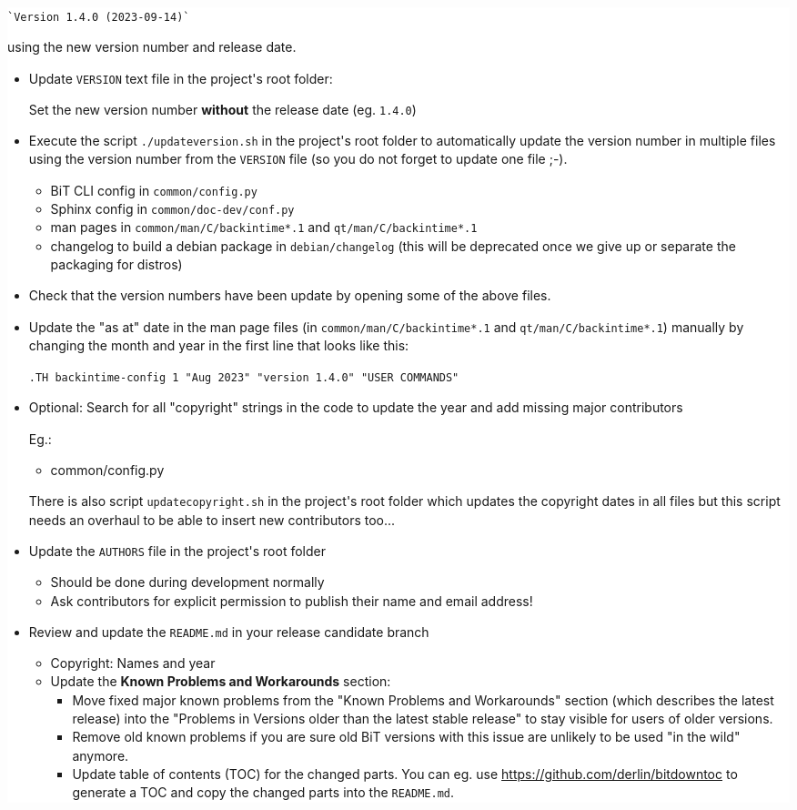     `Version 1.4.0 (2023-09-14)`
  
  using the new version number and release date.

- Update `VERSION` text file in the project's root folder:

  Set the new version number **without** the release date (eg. `1.4.0`)

- Execute the script `./updateversion.sh` in the project's root folder
  to automatically update the version number in multiple files
  using the version number from the `VERSION` file
  (so you do not forget to update one file ;-).

  - BiT CLI config in `common/config.py`
  - Sphinx config in `common/doc-dev/conf.py`
  - man pages in `common/man/C/backintime*.1` and `qt/man/C/backintime*.1`
  - changelog to build a debian package in `debian/changelog`
    (this will be deprecated once we give up or separate the packaging for distros)

- Check that the version numbers have been update by opening some of the above files.

- Update the "as at" date in the man page files (in `common/man/C/backintime*.1` and `qt/man/C/backintime*.1`) manually by changing
  the month and year in the first line that looks like this:

  ```
  .TH backintime-config 1 "Aug 2023" "version 1.4.0" "USER COMMANDS"
  ```

- Optional: Search for all "copyright" strings in the code to update the year and add missing major contributors

  Eg.:
  - common/config.py

  There is also script `updatecopyright.sh` in the project's root folder
  which updates the copyright dates in all files but this script
  needs an overhaul to be able to insert new contributors too...

- Update the `AUTHORS` file in the project's root folder

  - Should be done during development normally
  - Ask contributors for explicit permission to publish their
    name and email address!

- Review and update the `README.md` in your release candidate branch

  - Copyright: Names and year
  - Update the **Known Problems and Workarounds** section:
    - Move fixed major known problems
      from the "Known Problems and Workarounds" section
      (which describes the latest release)
      into the "Problems in Versions older than the latest stable release"
      to stay visible for users of older versions.
    - Remove old known problems if you are sure old BiT versions with this issue
      are unlikely to be used "in the wild" anymore.
    - Update table of contents (TOC) for the changed parts.
      You can eg. use https://github.com/derlin/bitdowntoc to generate a TOC and
      copy the changed parts into the `README.md`.
